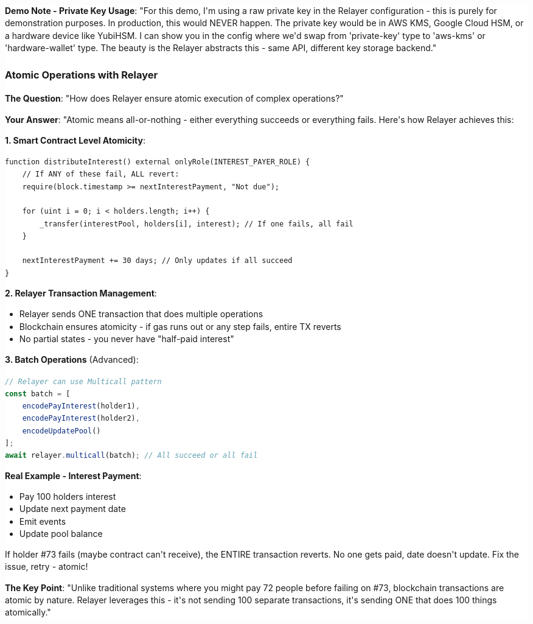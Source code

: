 **Demo Note - Private Key Usage**:
"For this demo, I'm using a raw private key in the Relayer configuration - this is purely for demonstration purposes. In production, this would NEVER happen. The private key would be in AWS KMS, Google Cloud HSM, or a hardware device like YubiHSM. I can show you in the config where we'd swap from 'private-key' type to 'aws-kms' or 'hardware-wallet' type. The beauty is the Relayer abstracts this - same API, different key storage backend."

### Atomic Operations with Relayer

**The Question**: "How does Relayer ensure atomic execution of complex operations?"

**Your Answer**:
"Atomic means all-or-nothing - either everything succeeds or everything fails. Here's how Relayer achieves this:

**1. Smart Contract Level Atomicity**:
```solidity
function distributeInterest() external onlyRole(INTEREST_PAYER_ROLE) {
    // If ANY of these fail, ALL revert:
    require(block.timestamp >= nextInterestPayment, "Not due");
    
    for (uint i = 0; i < holders.length; i++) {
        _transfer(interestPool, holders[i], interest); // If one fails, all fail
    }
    
    nextInterestPayment += 30 days; // Only updates if all succeed
}
```

**2. Relayer Transaction Management**:
- Relayer sends ONE transaction that does multiple operations
- Blockchain ensures atomicity - if gas runs out or any step fails, entire TX reverts
- No partial states - you never have "half-paid interest"

**3. Batch Operations** (Advanced):
```javascript
// Relayer can use Multicall pattern
const batch = [
    encodePayInterest(holder1),
    encodePayInterest(holder2),
    encodeUpdatePool()
];
await relayer.multicall(batch); // All succeed or all fail
```

**Real Example - Interest Payment**:
- Pay 100 holders interest
- Update next payment date
- Emit events
- Update pool balance

If holder #73 fails (maybe contract can't receive), the ENTIRE transaction reverts. No one gets paid, date doesn't update. Fix the issue, retry - atomic!

**The Key Point**: 
"Unlike traditional systems where you might pay 72 people before failing on #73, blockchain transactions are atomic by nature. Relayer leverages this - it's not sending 100 separate transactions, it's sending ONE that does 100 things atomically."
